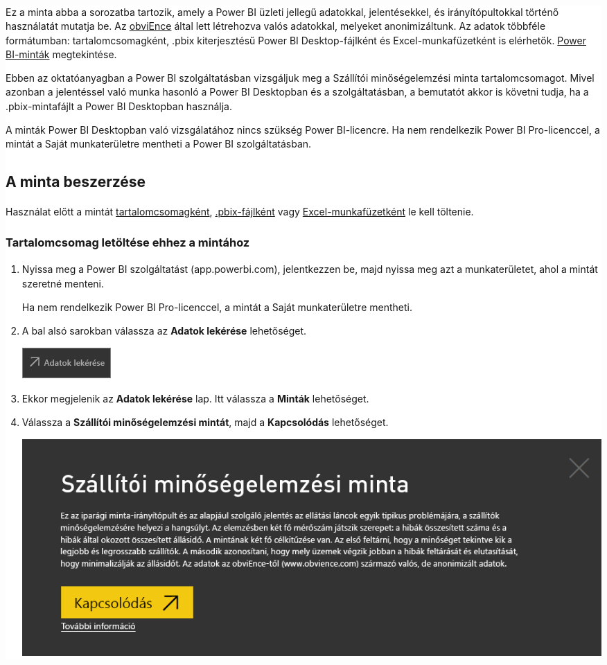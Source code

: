 Ez a minta abba a sorozatba tartozik, amely a Power BI üzleti jellegű adatokkal, jelentésekkel, és irányítópultokkal történő használatát mutatja be. Az [obviEnce](http://www.obvience.com/) által lett létrehozva valós adatokkal, melyeket anonimizáltunk. Az adatok többféle formátumban: tartalomcsomagként, .pbix kiterjesztésű Power BI Desktop-fájlként és Excel-munkafüzetként is elérhetők. [Power BI-minták](sample-datasets.md) megtekintése. 

Ebben az oktatóanyagban a Power BI szolgáltatásban vizsgáljuk meg a Szállítói minőségelemzési minta tartalomcsomagot. Mivel azonban a jelentéssel való munka hasonló a Power BI Desktopban és a szolgáltatásban, a bemutatót akkor is követni tudja, ha a .pbix-mintafájlt a Power BI Desktopban használja. 

A minták Power BI Desktopban való vizsgálatához nincs szükség Power BI-licencre. Ha nem rendelkezik Power BI Pro-licenccel, a mintát a Saját munkaterületre mentheti a Power BI szolgáltatásban. 

## <a name="get-the-sample"></a>A minta beszerzése

Használat előtt a mintát [tartalomcsomagként](#get-the-content-pack-for-this-sample), [.pbix-fájlként](#get-the-pbix-file-for-this-sample) vagy [Excel-munkafüzetként](#get-the-excel-workbook-for-this-sample) le kell töltenie.

### <a name="get-the-content-pack-for-this-sample"></a>Tartalomcsomag letöltése ehhez a mintához

1. Nyissa meg a Power BI szolgáltatást (app.powerbi.com), jelentkezzen be, majd nyissa meg azt a munkaterületet, ahol a mintát szeretné menteni.

   Ha nem rendelkezik Power BI Pro-licenccel, a mintát a Saját munkaterületre mentheti.

2. A bal alsó sarokban válassza az **Adatok lekérése** lehetőséget.
   
   ![Az Adatok beolvasása lehetőség kiválasztása](media/sample-datasets/power-bi-get-data.png)
3. Ekkor megjelenik az **Adatok lekérése** lap. Itt válassza a **Minták** lehetőséget.
   
4. Válassza a **Szállítói minőségelemzési mintát**, majd a **Kapcsolódás** lehetőséget.  
   
   ![Csatlakozás mintához](media/sample-supplier-quality/supplier16.png)
